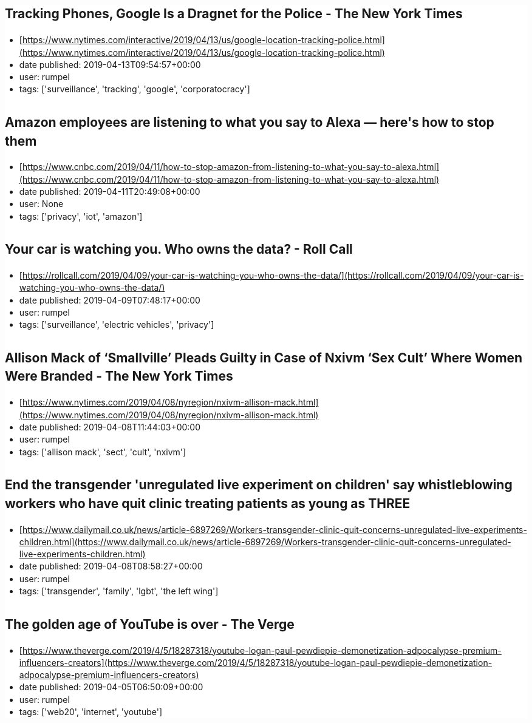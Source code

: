 ## Tracking Phones, Google Is a Dragnet for the Police - The New York Times
 - [https://www.nytimes.com/interactive/2019/04/13/us/google-location-tracking-police.html](https://www.nytimes.com/interactive/2019/04/13/us/google-location-tracking-police.html)
 - date published: 2019-04-13T09:54:57+00:00
 - user: rumpel
 - tags: ['surveillance', 'tracking', 'google', 'corporatocracy']

## Amazon employees are listening to what you say to Alexa — here's how to stop them
 - [https://www.cnbc.com/2019/04/11/how-to-stop-amazon-from-listening-to-what-you-say-to-alexa.html](https://www.cnbc.com/2019/04/11/how-to-stop-amazon-from-listening-to-what-you-say-to-alexa.html)
 - date published: 2019-04-11T20:49:08+00:00
 - user: None
 - tags: ['privacy', 'iot', 'amazon']

## Your car is watching you. Who owns the data? - Roll Call
 - [https://rollcall.com/2019/04/09/your-car-is-watching-you-who-owns-the-data/](https://rollcall.com/2019/04/09/your-car-is-watching-you-who-owns-the-data/)
 - date published: 2019-04-09T07:48:17+00:00
 - user: rumpel
 - tags: ['surveillance', 'electric vehicles', 'privacy']

## Allison Mack of ‘Smallville’ Pleads Guilty in Case of Nxivm ‘Sex Cult’ Where Women Were Branded - The New York Times
 - [https://www.nytimes.com/2019/04/08/nyregion/nxivm-allison-mack.html](https://www.nytimes.com/2019/04/08/nyregion/nxivm-allison-mack.html)
 - date published: 2019-04-08T11:44:03+00:00
 - user: rumpel
 - tags: ['allison mack', 'sect', 'cult', 'nxivm']

## End the transgender 'unregulated live experiment on children' say whistleblowing workers who have quit clinic treating patients as young as THREE
 - [https://www.dailymail.co.uk/news/article-6897269/Workers-transgender-clinic-quit-concerns-unregulated-live-experiments-children.html](https://www.dailymail.co.uk/news/article-6897269/Workers-transgender-clinic-quit-concerns-unregulated-live-experiments-children.html)
 - date published: 2019-04-08T08:58:27+00:00
 - user: rumpel
 - tags: ['transgender', 'family', 'lgbt', 'the left wing']

## The golden age of YouTube is over - The Verge
 - [https://www.theverge.com/2019/4/5/18287318/youtube-logan-paul-pewdiepie-demonetization-adpocalypse-premium-influencers-creators](https://www.theverge.com/2019/4/5/18287318/youtube-logan-paul-pewdiepie-demonetization-adpocalypse-premium-influencers-creators)
 - date published: 2019-04-05T06:50:09+00:00
 - user: rumpel
 - tags: ['web20', 'internet', 'youtube']
